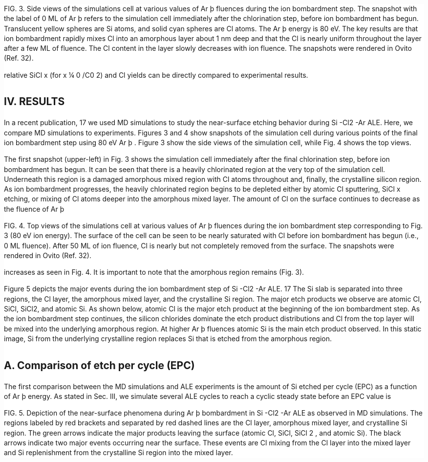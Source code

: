 FIG. 3. Side views of the simulations cell at various values of Ar þ fluences during the ion bombardment step. The snapshot with the label of 0 ML of Ar þ refers to the simulation cell immediately after the chlorination step, before ion bombardment has begun. Translucent yellow spheres are Si atoms, and solid cyan spheres are Cl atoms. The Ar þ energy is 80 eV. The key results are that ion bombardment rapidly mixes Cl into an amorphous layer about 1 nm deep and that the Cl is nearly uniform throughout the layer after a few ML of fluence. The Cl content in the layer slowly decreases with ion fluence. The snapshots were rendered in Ovito (Ref. 32).



relative SiCl x (for x ¼ 0 /C0 2) and Cl yields can be directly compared to experimental results.

## IV. RESULTS

In a recent publication, 17 we used MD simulations to study the near-surface etching behavior during Si -Cl2 -Ar ALE. Here, we compare MD simulations to experiments. Figures 3 and 4 show snapshots of the simulation cell during various points of the final ion bombardment step using 80 eV Ar þ . Figure 3 show the side views of the simulation cell, while Fig. 4 shows the top views.

The first snapshot (upper-left) in Fig. 3 shows the simulation cell immediately after the final chlorination step, before ion bombardment has begun. It can be seen that there is a heavily chlorinated region at the very top of the simulation cell. Underneath this region is a damaged amorphous mixed region with Cl atoms throughout and, finally, the crystalline silicon region. As ion bombardment progresses, the heavily chlorinated region begins to be depleted either by atomic Cl sputtering, SiCl x etching, or mixing of Cl atoms deeper into the amorphous mixed layer. The amount of Cl on the surface continues to decrease as the fluence of Ar þ

FIG. 4. Top views of the simulations cell at various values of Ar þ fluences during the ion bombardment step corresponding to Fig. 3 (80 eV ion energy). The surface of the cell can be seen to be nearly saturated with Cl before ion bombardment has begun (i.e., 0 ML fluence). After 50 ML of ion fluence, Cl is nearly but not completely removed from the surface. The snapshots were rendered in Ovito (Ref. 32).





increases as seen in Fig. 4. It is important to note that the amorphous region remains (Fig. 3).

Figure 5 depicts the major events during the ion bombardment step of Si -Cl2 -Ar ALE. 17 The Si slab is separated into three regions, the Cl layer, the amorphous mixed layer, and the crystalline Si region. The major etch products we observe are atomic Cl, SiCl, SiCl2, and atomic Si. As shown below, atomic Cl is the major etch product at the beginning of the ion bombardment step. As the ion bombardment step continues, the silicon chlorides dominate the etch product distributions and Cl from the top layer will be mixed into the underlying amorphous region. At higher Ar þ fluences atomic Si is the main etch product observed. In this static image, Si from the underlying crystalline region replaces Si that is etched from the amorphous region.

## A. Comparison of etch per cycle (EPC)

The first comparison between the MD simulations and ALE experiments is the amount of Si etched per cycle (EPC) as a function of Ar þ energy. As stated in Sec. III, we simulate several ALE cycles to reach a cyclic steady state before an EPC value is

FIG. 5. Depiction of the near-surface phenomena during Ar þ bombardment in Si -Cl2 -Ar ALE as observed in MD simulations. The regions labeled by red brackets and separated by red dashed lines are the Cl layer, amorphous mixed layer, and crystalline Si region. The green arrows indicate the major products leaving the surface (atomic Cl, SiCl, SiCl 2 , and atomic Si). The black arrows indicate two major events occurring near the surface. These events are Cl mixing from the Cl layer into the mixed layer and Si replenishment from the crystalline Si region into the mixed layer.

